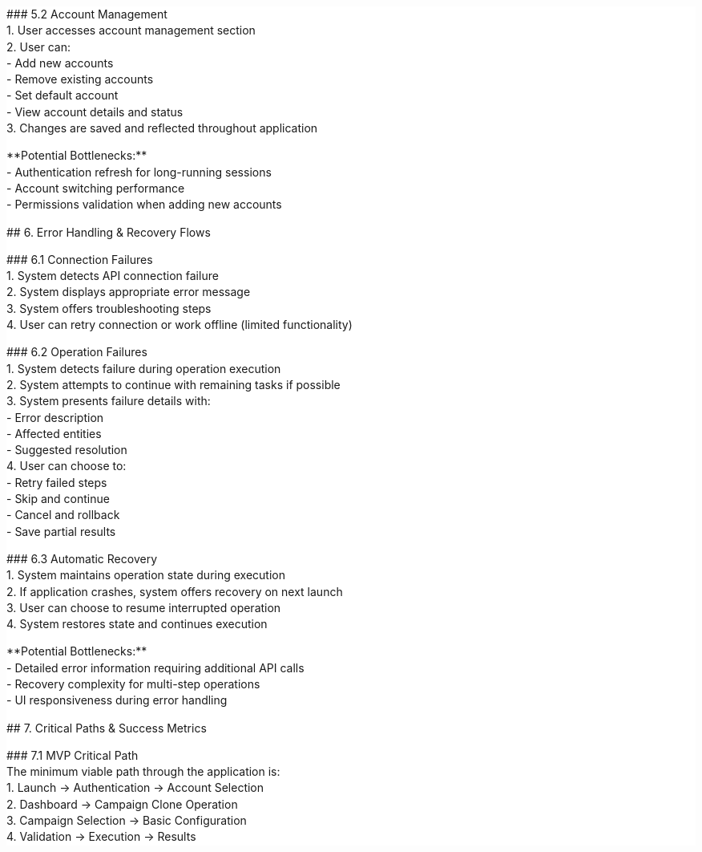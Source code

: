 \#\#\# 5.2 Account Management  
1\. User accesses account management section  
2\. User can:  
   \- Add new accounts  
   \- Remove existing accounts  
   \- Set default account  
   \- View account details and status  
3\. Changes are saved and reflected throughout application

\*\*Potential Bottlenecks:\*\*  
\- Authentication refresh for long-running sessions  
\- Account switching performance  
\- Permissions validation when adding new accounts

\#\# 6\. Error Handling & Recovery Flows

\#\#\# 6.1 Connection Failures  
1\. System detects API connection failure  
2\. System displays appropriate error message  
3\. System offers troubleshooting steps  
4\. User can retry connection or work offline (limited functionality)

\#\#\# 6.2 Operation Failures  
1\. System detects failure during operation execution  
2\. System attempts to continue with remaining tasks if possible  
3\. System presents failure details with:  
   \- Error description  
   \- Affected entities  
   \- Suggested resolution  
4\. User can choose to:  
   \- Retry failed steps  
   \- Skip and continue  
   \- Cancel and rollback  
   \- Save partial results

\#\#\# 6.3 Automatic Recovery  
1\. System maintains operation state during execution  
2\. If application crashes, system offers recovery on next launch  
3\. User can choose to resume interrupted operation  
4\. System restores state and continues execution

\*\*Potential Bottlenecks:\*\*  
\- Detailed error information requiring additional API calls  
\- Recovery complexity for multi-step operations  
\- UI responsiveness during error handling

\#\# 7\. Critical Paths & Success Metrics

\#\#\# 7.1 MVP Critical Path  
The minimum viable path through the application is:  
1\. Launch → Authentication → Account Selection  
2\. Dashboard → Campaign Clone Operation  
3\. Campaign Selection → Basic Configuration  
4\. Validation → Execution → Results
